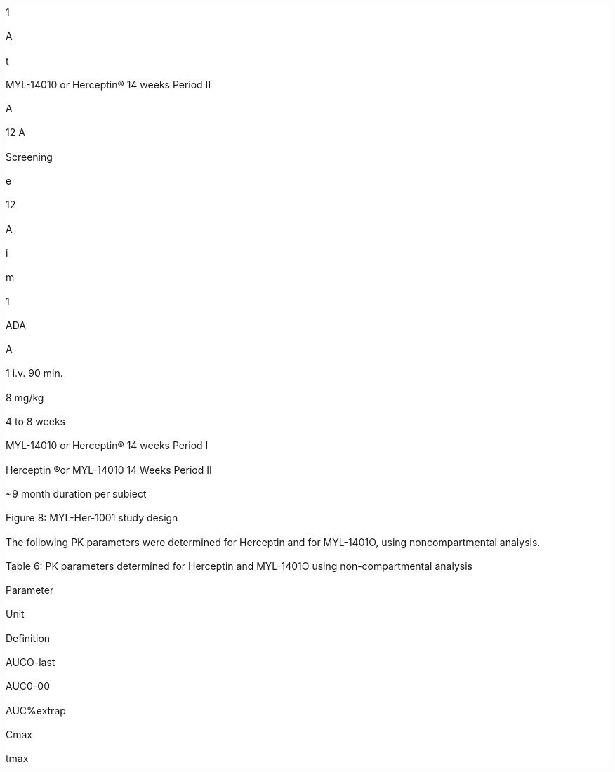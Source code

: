 1

A

t

MYL-14010 or Herceptin® 14 weeks Period II

A

12 A

Screening

e

12

A

i

m

1

ADA

A

1 i.v. 90 min.

8 mg/kg

4 to 8 weeks

MYL-14010 or Herceptin® 14 weeks Period I

Herceptin ®or MYL-14010 14 Weeks Period II

~9 month duration per subiect

Figure 8: MYL-Her-1001 study design

The following PK parameters were determined for Herceptin and for MYL-1401O, using noncompartmental analysis.

Table 6: PK parameters determined for Herceptin and MYL-1401O using non-compartmental analysis

Parameter

Unit

Definition

AUCO-last

AUC0-00

AUC%extrap

Cmax

tmax
